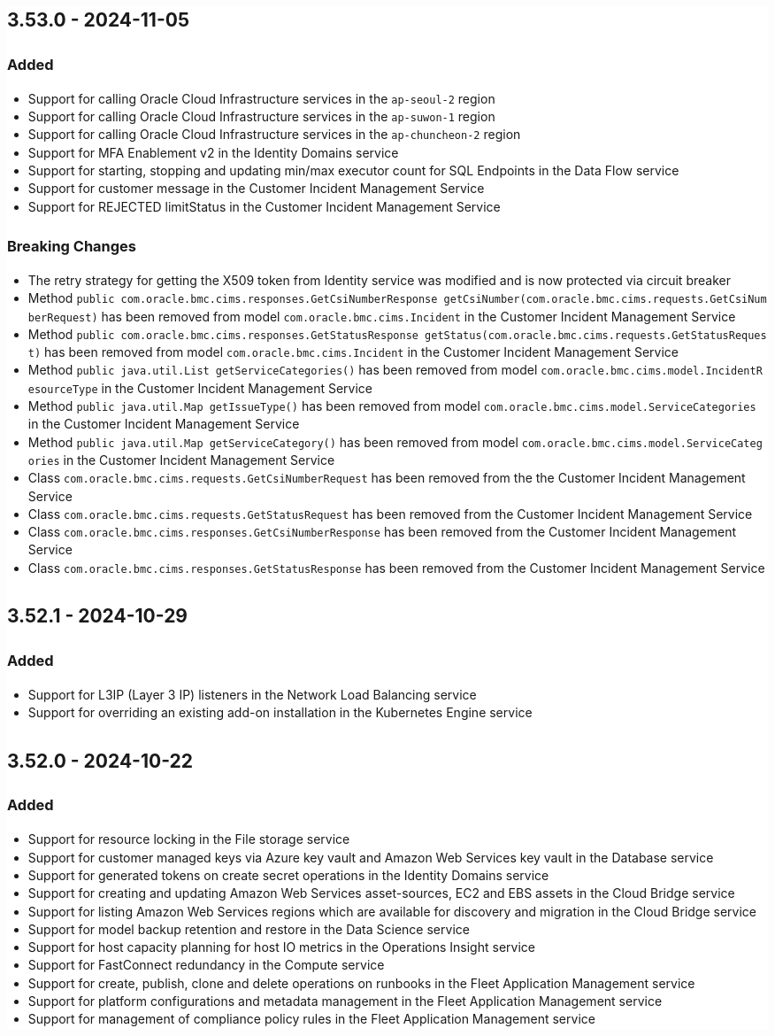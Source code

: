 ## 3.53.0 - 2024-11-05
### Added 
- Support for calling Oracle Cloud Infrastructure services in the `ap-seoul-2` region 
- Support for calling Oracle Cloud Infrastructure services in the `ap-suwon-1` region 
- Support for calling Oracle Cloud Infrastructure services in the `ap-chuncheon-2` region 
- Support for MFA Enablement v2 in the Identity Domains service 
- Support for starting, stopping and updating min/max executor count for SQL Endpoints in the Data Flow service 
- Support for customer message in the Customer Incident Management Service 
- Support for REJECTED limitStatus in the Customer Incident Management Service   

### Breaking Changes 
- The retry strategy for getting the X509 token from Identity service was modified and is now protected via circuit breaker 
- Method `public com.oracle.bmc.cims.responses.GetCsiNumberResponse getCsiNumber(com.oracle.bmc.cims.requests.GetCsiNumberRequest)` has been removed from model `com.oracle.bmc.cims.Incident` in the Customer Incident Management Service 
- Method `public com.oracle.bmc.cims.responses.GetStatusResponse getStatus(com.oracle.bmc.cims.requests.GetStatusRequest)` has been removed from model `com.oracle.bmc.cims.Incident` in the Customer Incident Management Service 
- Method `public java.util.List getServiceCategories()` has been removed from model `com.oracle.bmc.cims.model.IncidentResourceType` in the Customer Incident Management Service 
- Method `public java.util.Map getIssueType()` has been removed from model `com.oracle.bmc.cims.model.ServiceCategories` in the Customer Incident Management Service 
- Method `public java.util.Map getServiceCategory()` has been removed from model `com.oracle.bmc.cims.model.ServiceCategories` in the Customer Incident Management Service 
- Class `com.oracle.bmc.cims.requests.GetCsiNumberRequest` has been removed from the the Customer Incident Management Service 
- Class `com.oracle.bmc.cims.requests.GetStatusRequest` has been removed from the Customer Incident Management Service 
- Class `com.oracle.bmc.cims.responses.GetCsiNumberResponse` has been removed from the Customer Incident Management Service 
- Class `com.oracle.bmc.cims.responses.GetStatusResponse` has been removed from the Customer Incident Management Service

## 3.52.1 - 2024-10-29
### Added 
- Support for L3IP (Layer 3 IP) listeners in the Network Load Balancing service 
- Support for overriding an existing add-on installation in the Kubernetes Engine service

## 3.52.0 - 2024-10-22
### Added 
- Support for resource locking in the File storage service 
- Support for customer managed keys via Azure key vault and Amazon Web Services key vault in the Database service 
- Support for generated tokens on create secret operations in the Identity Domains service 
- Support for creating and updating Amazon Web Services asset-sources, EC2 and EBS assets in the Cloud Bridge service 
- Support for listing Amazon Web Services regions which are available for discovery and migration in the Cloud Bridge service 
- Support for model backup retention and restore in the Data Science service 
- Support for host capacity planning for host IO metrics in the Operations Insight service 
- Support for FastConnect redundancy in the Compute service 
- Support for create, publish, clone and delete operations on runbooks in the Fleet Application Management service 
- Support for platform configurations and metadata management in the Fleet Application Management service 
- Support for management of compliance policy rules in the Fleet Application Management service 